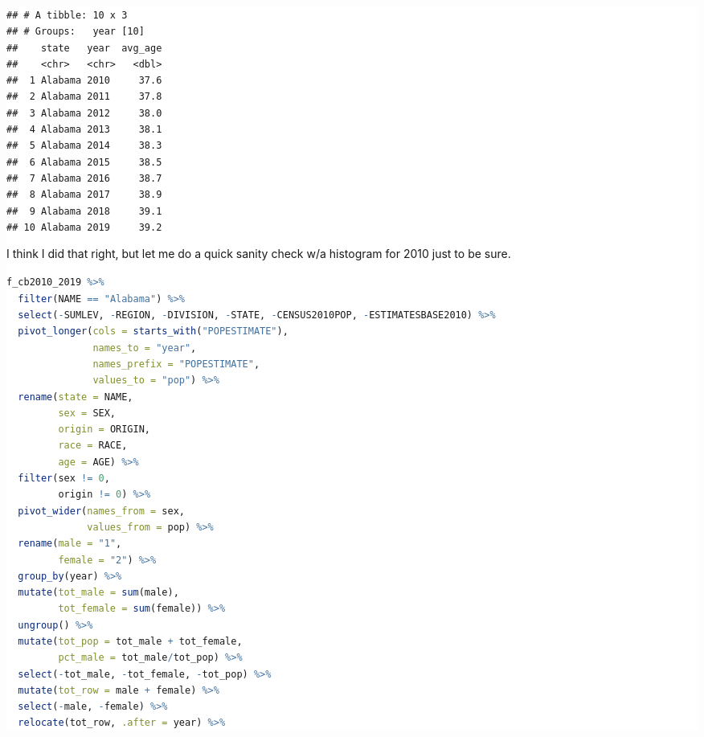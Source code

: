 ``` r
```

    ## # A tibble: 10 x 3
    ## # Groups:   year [10]
    ##    state   year  avg_age
    ##    <chr>   <chr>   <dbl>
    ##  1 Alabama 2010     37.6
    ##  2 Alabama 2011     37.8
    ##  3 Alabama 2012     38.0
    ##  4 Alabama 2013     38.1
    ##  5 Alabama 2014     38.3
    ##  6 Alabama 2015     38.5
    ##  7 Alabama 2016     38.7
    ##  8 Alabama 2017     38.9
    ##  9 Alabama 2018     39.1
    ## 10 Alabama 2019     39.2

I think I did that right, but let me do a quick sanity check w/a
histogram for 2010 just to be sure.

``` r
f_cb2010_2019 %>%
  filter(NAME == "Alabama") %>%
  select(-SUMLEV, -REGION, -DIVISION, -STATE, -CENSUS2010POP, -ESTIMATESBASE2010) %>%
  pivot_longer(cols = starts_with("POPESTIMATE"),
               names_to = "year",
               names_prefix = "POPESTIMATE",
               values_to = "pop") %>%
  rename(state = NAME,
         sex = SEX,
         origin = ORIGIN,
         race = RACE,
         age = AGE) %>%
  filter(sex != 0,
         origin != 0) %>%
  pivot_wider(names_from = sex,
              values_from = pop) %>%
  rename(male = "1",
         female = "2") %>%
  group_by(year) %>%
  mutate(tot_male = sum(male),
         tot_female = sum(female)) %>%
  ungroup() %>%
  mutate(tot_pop = tot_male + tot_female,
         pct_male = tot_male/tot_pop) %>%
  select(-tot_male, -tot_female, -tot_pop) %>%
  mutate(tot_row = male + female) %>%
  select(-male, -female) %>%
  relocate(tot_row, .after = year) %>%
```